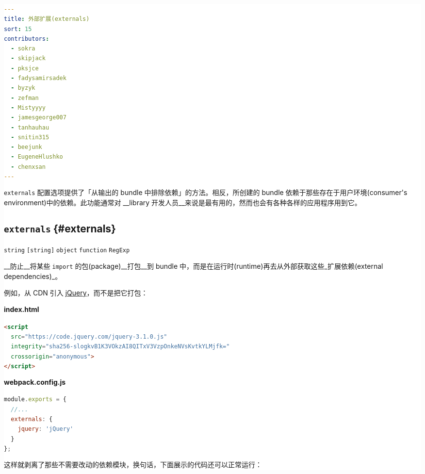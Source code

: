 ```yaml
---
title: 外部扩展(externals)
sort: 15
contributors:
  - sokra
  - skipjack
  - pksjce
  - fadysamirsadek
  - byzyk
  - zefman
  - Mistyyyy
  - jamesgeorge007
  - tanhauhau
  - snitin315
  - beejunk
  - EugeneHlushko
  - chenxsan
---
```


`externals` 配置选项提供了「从输出的 bundle 中排除依赖」的方法。相反，所创建的 bundle 依赖于那些存在于用户环境(consumer's environment)中的依赖。此功能通常对 __library 开发人员__来说是最有用的，然而也会有各种各样的应用程序用到它。


## `externals` {#externals}

`string` `[string]` `object` `function`  `RegExp`

__防止__将某些 `import` 的包(package)__打包__到 bundle 中，而是在运行时(runtime)再去从外部获取这些_扩展依赖(external dependencies)_。

例如，从 CDN 引入 [jQuery](https://jquery.com/)，而不是把它打包：

__index.html__

``` html
<script
  src="https://code.jquery.com/jquery-3.1.0.js"
  integrity="sha256-slogkvB1K3VOkzAI8QITxV3VzpOnkeNVsKvtkYLMjfk="
  crossorigin="anonymous">
</script>
```

__webpack.config.js__

```javascript
module.exports = {
  //...
  externals: {
    jquery: 'jQuery'
  }
};
```

这样就剥离了那些不需要改动的依赖模块，换句话，下面展示的代码还可以正常运行：
